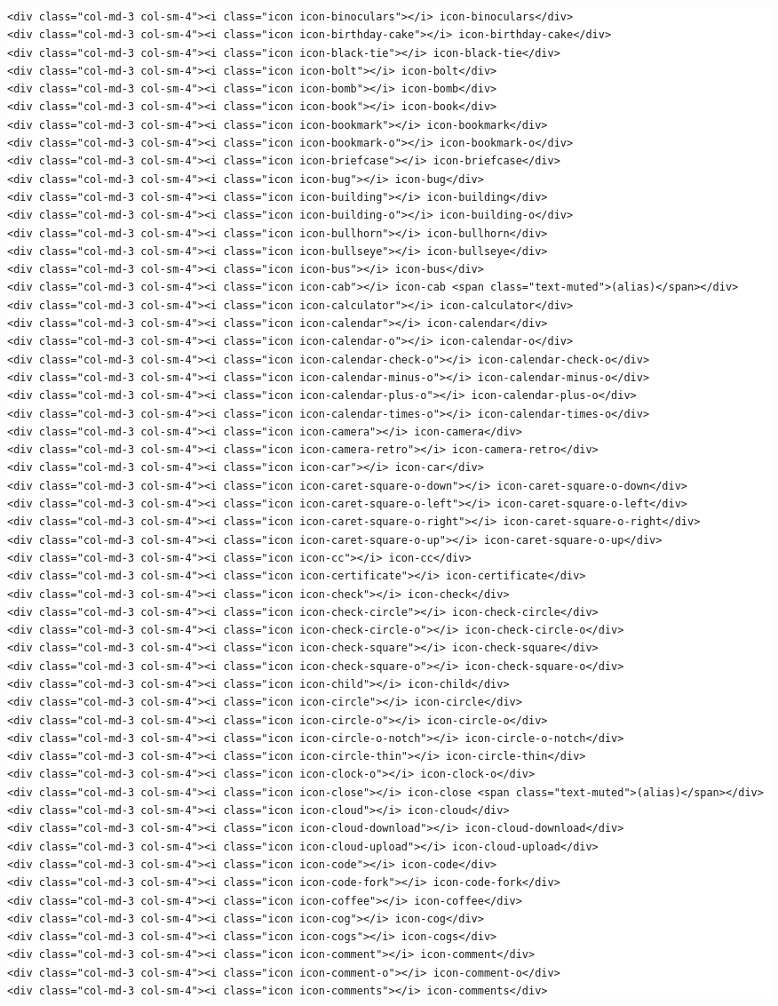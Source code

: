     <div class="col-md-3 col-sm-4"><i class="icon icon-binoculars"></i> icon-binoculars</div>
    <div class="col-md-3 col-sm-4"><i class="icon icon-birthday-cake"></i> icon-birthday-cake</div>
    <div class="col-md-3 col-sm-4"><i class="icon icon-black-tie"></i> icon-black-tie</div>    
    <div class="col-md-3 col-sm-4"><i class="icon icon-bolt"></i> icon-bolt</div>
    <div class="col-md-3 col-sm-4"><i class="icon icon-bomb"></i> icon-bomb</div>
    <div class="col-md-3 col-sm-4"><i class="icon icon-book"></i> icon-book</div>
    <div class="col-md-3 col-sm-4"><i class="icon icon-bookmark"></i> icon-bookmark</div>
    <div class="col-md-3 col-sm-4"><i class="icon icon-bookmark-o"></i> icon-bookmark-o</div>
    <div class="col-md-3 col-sm-4"><i class="icon icon-briefcase"></i> icon-briefcase</div>
    <div class="col-md-3 col-sm-4"><i class="icon icon-bug"></i> icon-bug</div>
    <div class="col-md-3 col-sm-4"><i class="icon icon-building"></i> icon-building</div>
    <div class="col-md-3 col-sm-4"><i class="icon icon-building-o"></i> icon-building-o</div>
    <div class="col-md-3 col-sm-4"><i class="icon icon-bullhorn"></i> icon-bullhorn</div>
    <div class="col-md-3 col-sm-4"><i class="icon icon-bullseye"></i> icon-bullseye</div>
    <div class="col-md-3 col-sm-4"><i class="icon icon-bus"></i> icon-bus</div>
    <div class="col-md-3 col-sm-4"><i class="icon icon-cab"></i> icon-cab <span class="text-muted">(alias)</span></div>
    <div class="col-md-3 col-sm-4"><i class="icon icon-calculator"></i> icon-calculator</div>
    <div class="col-md-3 col-sm-4"><i class="icon icon-calendar"></i> icon-calendar</div>
    <div class="col-md-3 col-sm-4"><i class="icon icon-calendar-o"></i> icon-calendar-o</div>
    <div class="col-md-3 col-sm-4"><i class="icon icon-calendar-check-o"></i> icon-calendar-check-o</div>
    <div class="col-md-3 col-sm-4"><i class="icon icon-calendar-minus-o"></i> icon-calendar-minus-o</div>
    <div class="col-md-3 col-sm-4"><i class="icon icon-calendar-plus-o"></i> icon-calendar-plus-o</div>
    <div class="col-md-3 col-sm-4"><i class="icon icon-calendar-times-o"></i> icon-calendar-times-o</div>    
    <div class="col-md-3 col-sm-4"><i class="icon icon-camera"></i> icon-camera</div>
    <div class="col-md-3 col-sm-4"><i class="icon icon-camera-retro"></i> icon-camera-retro</div>
    <div class="col-md-3 col-sm-4"><i class="icon icon-car"></i> icon-car</div>
    <div class="col-md-3 col-sm-4"><i class="icon icon-caret-square-o-down"></i> icon-caret-square-o-down</div>
    <div class="col-md-3 col-sm-4"><i class="icon icon-caret-square-o-left"></i> icon-caret-square-o-left</div>
    <div class="col-md-3 col-sm-4"><i class="icon icon-caret-square-o-right"></i> icon-caret-square-o-right</div>
    <div class="col-md-3 col-sm-4"><i class="icon icon-caret-square-o-up"></i> icon-caret-square-o-up</div>
    <div class="col-md-3 col-sm-4"><i class="icon icon-cc"></i> icon-cc</div>
    <div class="col-md-3 col-sm-4"><i class="icon icon-certificate"></i> icon-certificate</div>
    <div class="col-md-3 col-sm-4"><i class="icon icon-check"></i> icon-check</div>
    <div class="col-md-3 col-sm-4"><i class="icon icon-check-circle"></i> icon-check-circle</div>
    <div class="col-md-3 col-sm-4"><i class="icon icon-check-circle-o"></i> icon-check-circle-o</div>
    <div class="col-md-3 col-sm-4"><i class="icon icon-check-square"></i> icon-check-square</div>
    <div class="col-md-3 col-sm-4"><i class="icon icon-check-square-o"></i> icon-check-square-o</div>
    <div class="col-md-3 col-sm-4"><i class="icon icon-child"></i> icon-child</div>
    <div class="col-md-3 col-sm-4"><i class="icon icon-circle"></i> icon-circle</div>
    <div class="col-md-3 col-sm-4"><i class="icon icon-circle-o"></i> icon-circle-o</div>
    <div class="col-md-3 col-sm-4"><i class="icon icon-circle-o-notch"></i> icon-circle-o-notch</div>
    <div class="col-md-3 col-sm-4"><i class="icon icon-circle-thin"></i> icon-circle-thin</div>
    <div class="col-md-3 col-sm-4"><i class="icon icon-clock-o"></i> icon-clock-o</div>
    <div class="col-md-3 col-sm-4"><i class="icon icon-close"></i> icon-close <span class="text-muted">(alias)</span></div>
    <div class="col-md-3 col-sm-4"><i class="icon icon-cloud"></i> icon-cloud</div>
    <div class="col-md-3 col-sm-4"><i class="icon icon-cloud-download"></i> icon-cloud-download</div>
    <div class="col-md-3 col-sm-4"><i class="icon icon-cloud-upload"></i> icon-cloud-upload</div>
    <div class="col-md-3 col-sm-4"><i class="icon icon-code"></i> icon-code</div>
    <div class="col-md-3 col-sm-4"><i class="icon icon-code-fork"></i> icon-code-fork</div>
    <div class="col-md-3 col-sm-4"><i class="icon icon-coffee"></i> icon-coffee</div>
    <div class="col-md-3 col-sm-4"><i class="icon icon-cog"></i> icon-cog</div>
    <div class="col-md-3 col-sm-4"><i class="icon icon-cogs"></i> icon-cogs</div>
    <div class="col-md-3 col-sm-4"><i class="icon icon-comment"></i> icon-comment</div>
    <div class="col-md-3 col-sm-4"><i class="icon icon-comment-o"></i> icon-comment-o</div>
    <div class="col-md-3 col-sm-4"><i class="icon icon-comments"></i> icon-comments</div>